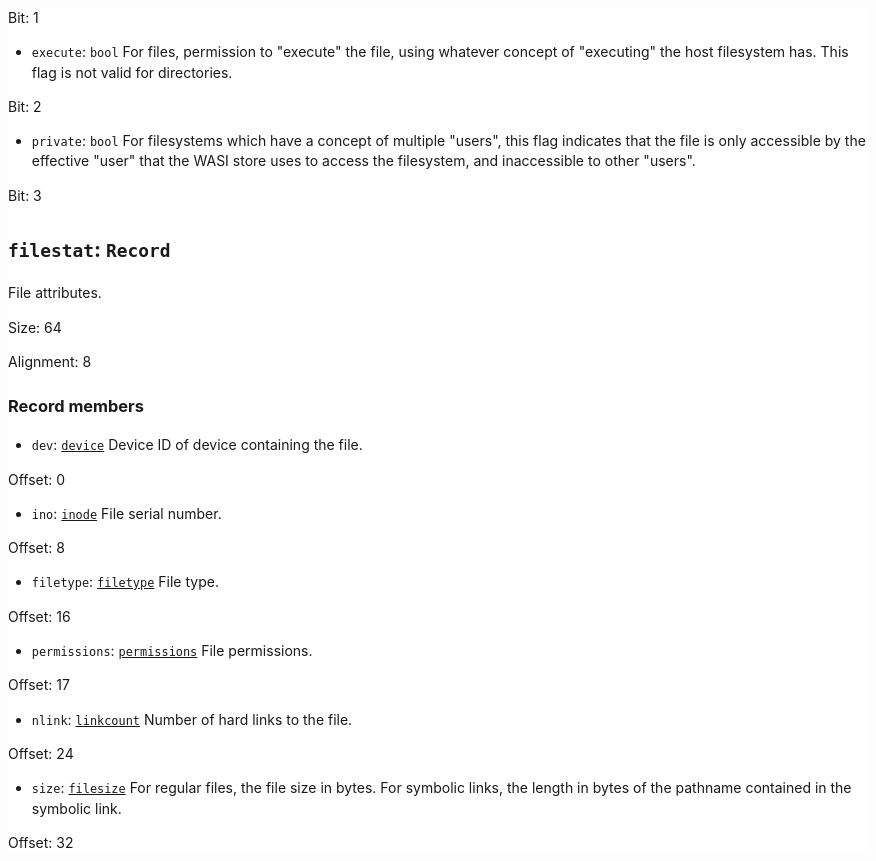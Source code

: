 Bit: 1

- <a href="#permissions.execute" name="permissions.execute"></a> `execute`: `bool`
For files, permission to "execute" the file, using whatever
concept of "executing" the host filesystem has.
This flag is not valid for directories.

Bit: 2

- <a href="#permissions.private" name="permissions.private"></a> `private`: `bool`
For filesystems which have a concept of multiple "users", this flag
indicates that the file is only accessible by the effective "user"
that the WASI store uses to access the filesystem, and inaccessible
to other "users".

Bit: 3

## <a href="#filestat" name="filestat"></a> `filestat`: `Record`
File attributes.

Size: 64

Alignment: 8

### Record members
- <a href="#filestat.dev" name="filestat.dev"></a> `dev`: [`device`](#device)
Device ID of device containing the file.

Offset: 0

- <a href="#filestat.ino" name="filestat.ino"></a> `ino`: [`inode`](#inode)
File serial number.

Offset: 8

- <a href="#filestat.filetype" name="filestat.filetype"></a> `filetype`: [`filetype`](#filetype)
File type.

Offset: 16

- <a href="#filestat.permissions" name="filestat.permissions"></a> `permissions`: [`permissions`](#permissions)
File permissions.

Offset: 17

- <a href="#filestat.nlink" name="filestat.nlink"></a> `nlink`: [`linkcount`](#linkcount)
Number of hard links to the file.

Offset: 24

- <a href="#filestat.size" name="filestat.size"></a> `size`: [`filesize`](#filesize)
For regular files, the file size in bytes. For symbolic links, the length in bytes of the pathname contained in the symbolic link.

Offset: 32

